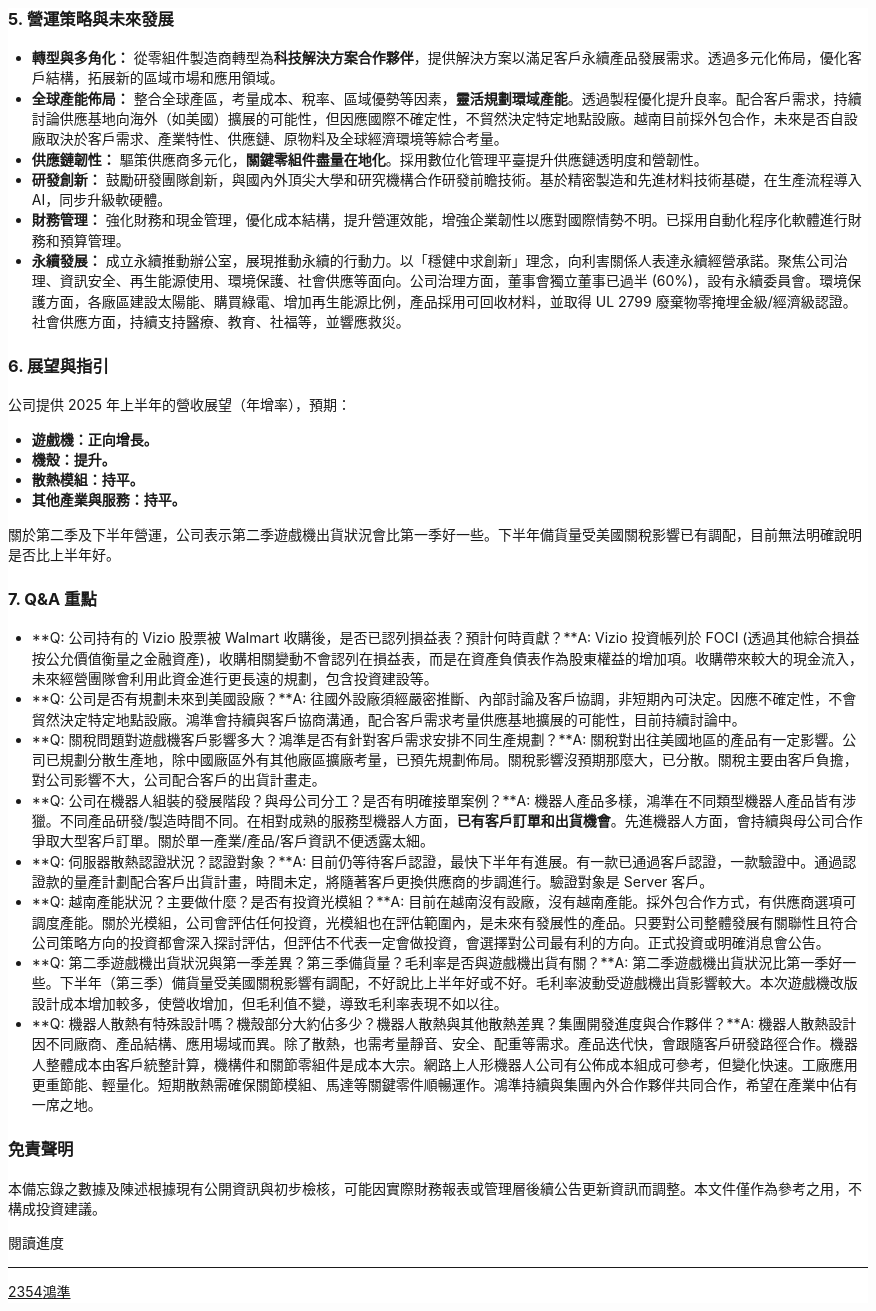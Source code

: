 ### **5. 營運策略與未來發展**

* **轉型與多角化：** 從零組件製造商轉型為**科技解決方案合作夥伴**，提供解決方案以滿足客戶永續產品發展需求。透過多元化佈局，優化客戶結構，拓展新的區域市場和應用領域。
* **全球產能佈局：** 整合全球產區，考量成本、稅率、區域優勢等因素，**靈活規劃環域產能**。透過製程優化提升良率。配合客戶需求，持續討論供應基地向海外（如美國）擴展的可能性，但因應國際不確定性，不貿然決定特定地點設廠。越南目前採外包合作，未來是否自設廠取決於客戶需求、產業特性、供應鏈、原物料及全球經濟環境等綜合考量。
* **供應鏈韌性：** 驅策供應商多元化，**關鍵零組件盡量在地化**。採用數位化管理平臺提升供應鏈透明度和營韌性。
* **研發創新：** 鼓勵研發團隊創新，與國內外頂尖大學和研究機構合作研發前瞻技術。基於精密製造和先進材料技術基礎，在生產流程導入 AI，同步升級軟硬體。
* **財務管理：** 強化財務和現金管理，優化成本結構，提升營運效能，增強企業韌性以應對國際情勢不明。已採用自動化程序化軟體進行財務和預算管理。
* **永續發展：** 成立永續推動辦公室，展現推動永續的行動力。以「穩健中求創新」理念，向利害關係人表達永續經營承諾。聚焦公司治理、資訊安全、再生能源使用、環境保護、社會供應等面向。公司治理方面，董事會獨立董事已過半 (60%)，設有永續委員會。環境保護方面，各廠區建設太陽能、購買綠電、增加再生能源比例，產品採用可回收材料，並取得 UL 2799 廢棄物零掩埋金級/經濟級認證。社會供應方面，持續支持醫療、教育、社福等，並響應救災。

### **6. 展望與指引**

公司提供 2025 年上半年的營收展望（年增率），預期：

* **遊戲機：正向增長。**
* **機殼：提升。**
* **散熱模組：持平。**
* **其他產業與服務：持平。**

關於第二季及下半年營運，公司表示第二季遊戲機出貨狀況會比第一季好一些。下半年備貨量受美國關稅影響已有調配，目前無法明確說明是否比上半年好。

### **7. Q&A 重點**

* **Q: 公司持有的 Vizio 股票被 Walmart 收購後，是否已認列損益表？預計何時貢獻？**A: Vizio 投資帳列於 FOCI (透過其他綜合損益按公允價值衡量之金融資產)，收購相關變動不會認列在損益表，而是在資產負債表作為股東權益的增加項。收購帶來較大的現金流入，未來經營團隊會利用此資金進行更長遠的規劃，包含投資建設等。
* **Q: 公司是否有規劃未來到美國設廠？**A: 往國外設廠須經嚴密推斷、內部討論及客戶協調，非短期內可決定。因應不確定性，不會貿然決定特定地點設廠。鴻準會持續與客戶協商溝通，配合客戶需求考量供應基地擴展的可能性，目前持續討論中。
* **Q: 關稅問題對遊戲機客戶影響多大？鴻準是否有針對客戶需求安排不同生產規劃？**A: 關稅對出往美國地區的產品有一定影響。公司已規劃分散生產地，除中國廠區外有其他廠區擴廠考量，已預先規劃佈局。關稅影響沒預期那麼大，已分散。關稅主要由客戶負擔，對公司影響不大，公司配合客戶的出貨計畫走。
* **Q: 公司在機器人組裝的發展階段？與母公司分工？是否有明確接單案例？**A: 機器人產品多樣，鴻準在不同類型機器人產品皆有涉獵。不同產品研發/製造時間不同。在相對成熟的服務型機器人方面，**已有客戶訂單和出貨機會**。先進機器人方面，會持續與母公司合作爭取大型客戶訂單。關於單一產業/產品/客戶資訊不便透露太細。
* **Q: 伺服器散熱認證狀況？認證對象？**A: 目前仍等待客戶認證，最快下半年有進展。有一款已通過客戶認證，一款驗證中。通過認證款的量產計劃配合客戶出貨計畫，時間未定，將隨著客戶更換供應商的步調進行。驗證對象是 Server 客戶。
* **Q: 越南產能狀況？主要做什麼？是否有投資光模組？**A: 目前在越南沒有設廠，沒有越南產能。採外包合作方式，有供應商選項可調度產能。關於光模組，公司會評估任何投資，光模組也在評估範圍內，是未來有發展性的產品。只要對公司整體發展有關聯性且符合公司策略方向的投資都會深入探討評估，但評估不代表一定會做投資，會選擇對公司最有利的方向。正式投資或明確消息會公告。
* **Q: 第二季遊戲機出貨狀況與第一季差異？第三季備貨量？毛利率是否與遊戲機出貨有關？**A: 第二季遊戲機出貨狀況比第一季好一些。下半年（第三季）備貨量受美國關稅影響有調配，不好說比上半年好或不好。毛利率波動受遊戲機出貨影響較大。本次遊戲機改版設計成本增加較多，使營收增加，但毛利值不變，導致毛利率表現不如以往。
* **Q: 機器人散熱有特殊設計嗎？機殼部分大約佔多少？機器人散熱與其他散熱差異？集團開發進度與合作夥伴？**A: 機器人散熱設計因不同廠商、產品結構、應用場域而異。除了散熱，也需考量靜音、安全、配重等需求。產品迭代快，會跟隨客戶研發路徑合作。機器人整體成本由客戶統整計算，機構件和關節零組件是成本大宗。網路上人形機器人公司有公佈成本組成可參考，但變化快速。工廠應用更重節能、輕量化。短期散熱需確保關節模組、馬達等關鍵零件順暢運作。鴻準持續與集團內外合作夥伴共同合作，希望在產業中佔有一席之地。

### 免責聲明

本備忘錄之數據及陳述根據現有公開資訊與初步檢核，可能因實際財務報表或管理層後續公告更新資訊而調整。本文件僅作為參考之用，不構成投資建議。

閱讀進度



---

[2354](https://blog.fugle.tw/tag/2354/)[鴻準](https://blog.fugle.tw/tag/%e9%b4%bb%e6%ba%96/)
